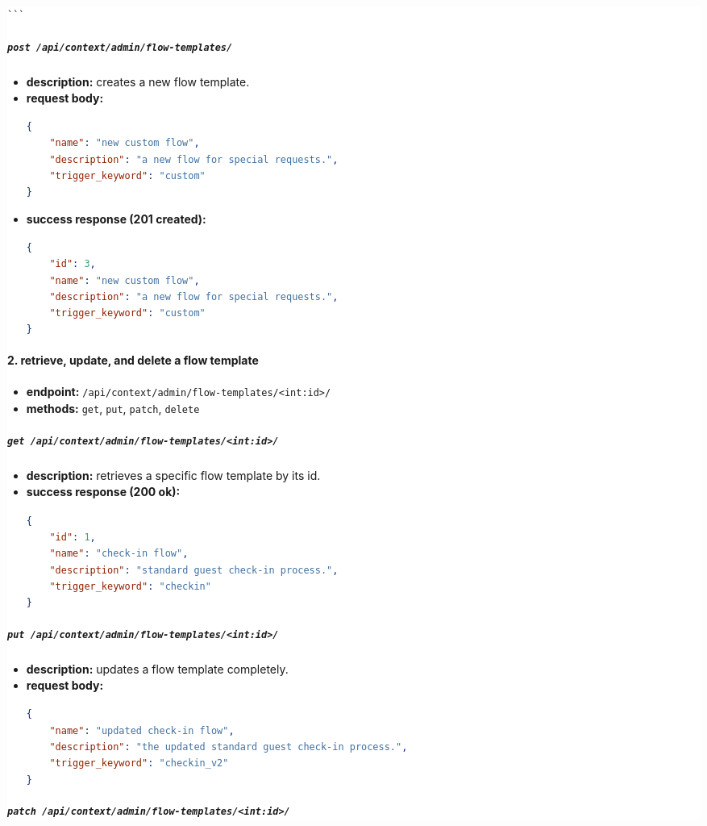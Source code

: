     ```

##### `post /api/context/admin/flow-templates/`

-   **description:** creates a new flow template.
-   **request body:**
    ```json
    {
        "name": "new custom flow",
        "description": "a new flow for special requests.",
        "trigger_keyword": "custom"
    }
    ```
-   **success response (201 created):**
    ```json
    {
        "id": 3,
        "name": "new custom flow",
        "description": "a new flow for special requests.",
        "trigger_keyword": "custom"
    }
    ```

#### 2. retrieve, update, and delete a flow template

-   **endpoint:** `/api/context/admin/flow-templates/<int:id>/`
-   **methods:** `get`, `put`, `patch`, `delete`

##### `get /api/context/admin/flow-templates/<int:id>/`

-   **description:** retrieves a specific flow template by its id.
-   **success response (200 ok):**
    ```json
    {
        "id": 1,
        "name": "check-in flow",
        "description": "standard guest check-in process.",
        "trigger_keyword": "checkin"
    }
    ```

##### `put /api/context/admin/flow-templates/<int:id>/`

-   **description:** updates a flow template completely.
-   **request body:**
    ```json
    {
        "name": "updated check-in flow",
        "description": "the updated standard guest check-in process.",
        "trigger_keyword": "checkin_v2"
    }
    ```

##### `patch /api/context/admin/flow-templates/<int:id>/`
